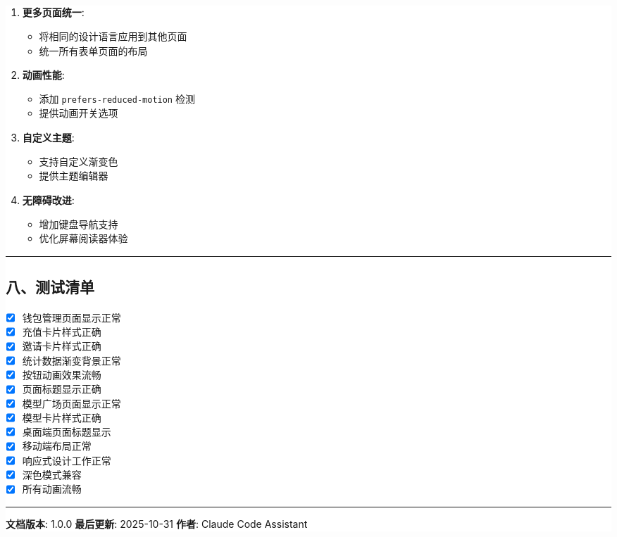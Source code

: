 1. **更多页面统一**:
   - 将相同的设计语言应用到其他页面
   - 统一所有表单页面的布局

2. **动画性能**:
   - 添加 `prefers-reduced-motion` 检测
   - 提供动画开关选项

3. **自定义主题**:
   - 支持自定义渐变色
   - 提供主题编辑器

4. **无障碍改进**:
   - 增加键盘导航支持
   - 优化屏幕阅读器体验

---

## 八、测试清单

- [x] 钱包管理页面显示正常
- [x] 充值卡片样式正确
- [x] 邀请卡片样式正确
- [x] 统计数据渐变背景正常
- [x] 按钮动画效果流畅
- [x] 页面标题显示正确
- [x] 模型广场页面显示正常
- [x] 模型卡片样式正确
- [x] 桌面端页面标题显示
- [x] 移动端布局正常
- [x] 响应式设计工作正常
- [x] 深色模式兼容
- [x] 所有动画流畅

---

**文档版本**: 1.0.0
**最后更新**: 2025-10-31
**作者**: Claude Code Assistant
